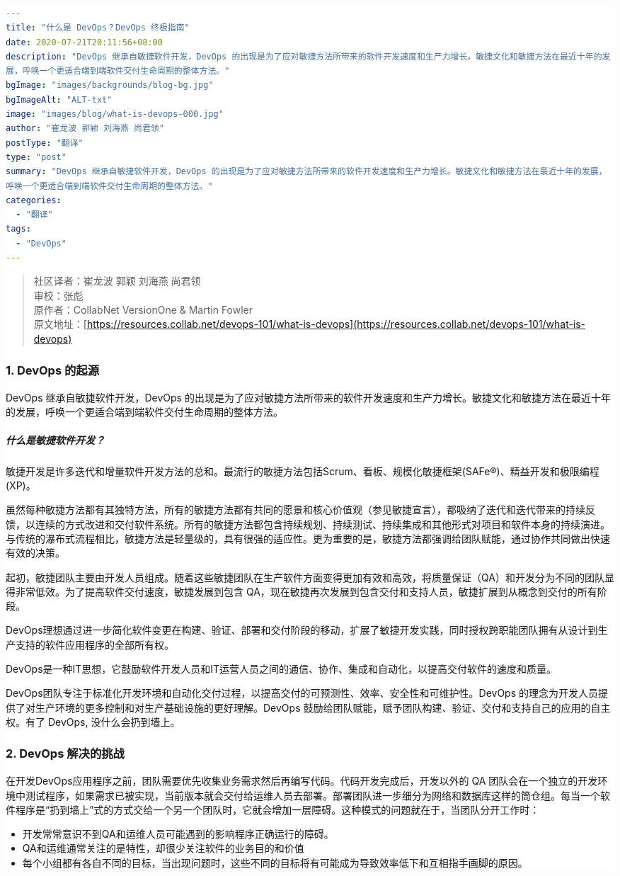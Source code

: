 ```yaml
---
title: "什么是 DevOps？DevOps 终极指南"
date: 2020-07-21T20:11:56+08:00
description: "DevOps 继承自敏捷软件开发，DevOps 的出现是为了应对敏捷方法所带来的软件开发速度和生产力增长。敏捷文化和敏捷方法在最近十年的发展，呼唤一个更适合端到端软件交付生命周期的整体方法。"
bgImage: "images/backgrounds/blog-bg.jpg"
bgImageAlt: "ALT-txt"
image: "images/blog/what-is-devops-000.jpg"
author: "崔龙波 郭颖 刘海燕 尚君领"
postType: "翻译"
type: "post"
summary: "DevOps 继承自敏捷软件开发，DevOps 的出现是为了应对敏捷方法所带来的软件开发速度和生产力增长。敏捷文化和敏捷方法在最近十年的发展，呼唤一个更适合端到端软件交付生命周期的整体方法。"
categories: 
  - "翻译"
tags:
  - "DevOps"
---
```


>社区译者：崔龙波 郭颖 刘海燕 尚君领  
审校：张彪  
原作者：CollabNet VersionOne & Martin Fowler           
原文地址：[https://resources.collab.net/devops-101/what-is-devops](https://resources.collab.net/devops-101/what-is-devops)   

### 1. DevOps 的起源

DevOps 继承自敏捷软件开发，DevOps 的出现是为了应对敏捷方法所带来的软件开发速度和生产力增长。敏捷文化和敏捷方法在最近十年的发展，呼唤一个更适合端到端软件交付生命周期的整体方法。

##### 什么是敏捷软件开发？

敏捷开发是许多迭代和增量软件开发方法的总和。最流行的敏捷方法包括Scrum、看板、规模化敏捷框架(SAFe®)、精益开发和极限编程 (XP)。

虽然每种敏捷方法都有其独特方法，所有的敏捷方法都有共同的愿景和核心价值观（参见敏捷宣言），都吸纳了迭代和迭代带来的持续反馈，以连续的方式改进和交付软件系统。所有的敏捷方法都包含持续规划、持续测试、持续集成和其他形式对项目和软件本身的持续演进。与传统的瀑布式流程相比，敏捷方法是轻量级的，具有很强的适应性。更为重要的是，敏捷方法都强调给团队赋能，通过协作共同做出快速有效的决策。

起初，敏捷团队主要由开发人员组成。随着这些敏捷团队在生产软件方面变得更加有效和高效，将质量保证（QA）和开发分为不同的团队显得非常低效。为了提高软件交付速度，敏捷发展到包含 QA，现在敏捷再次发展到包含交付和支持人员，敏捷扩展到从概念到交付的所有阶段。

DevOps理想通过进一步简化软件变更在构建、验证、部署和交付阶段的移动，扩展了敏捷开发实践，同时授权跨职能团队拥有从设计到生产支持的软件应用程序的全部所有权。

DevOps是一种IT思想，它鼓励软件开发人员和IT运营人员之间的通信、协作、集成和自动化，以提高交付软件的速度和质量。

DevOps团队专注于标准化开发环境和自动化交付过程，以提高交付的可预测性、效率、安全性和可维护性。DevOps 的理念为开发人员提供了对生产环境的更多控制和对生产基础设施的更好理解。DevOps 鼓励给团队赋能，赋予团队构建、验证、交付和支持自己的应用的自主权。有了 DevOps, 没什么会扔到墙上。

### 2. DevOps 解决的挑战

在开发DevOps应用程序之前，团队需要优先收集业务需求然后再编写代码。代码开发完成后，开发以外的 QA 团队会在一个独立的开发环境中测试程序，如果需求已被实现，当前版本就会交付给运维人员去部署。部署团队进一步细分为网络和数据库这样的筒仓组。每当一个软件程序是“扔到墙上”式的方式交给一个另一个团队时，它就会增加一层障碍。这种模式的问题就在于，当团队分开工作时：  
- 开发常常意识不到QA和运维人员可能遇到的影响程序正确运行的障碍。  
- QA和运维通常关注的是特性，却很少关注软件的业务目的和价值  
- 每个小组都有各自不同的目标，当出现问题时，这些不同的目标将有可能成为导致效率低下和互相指手画脚的原因。  
